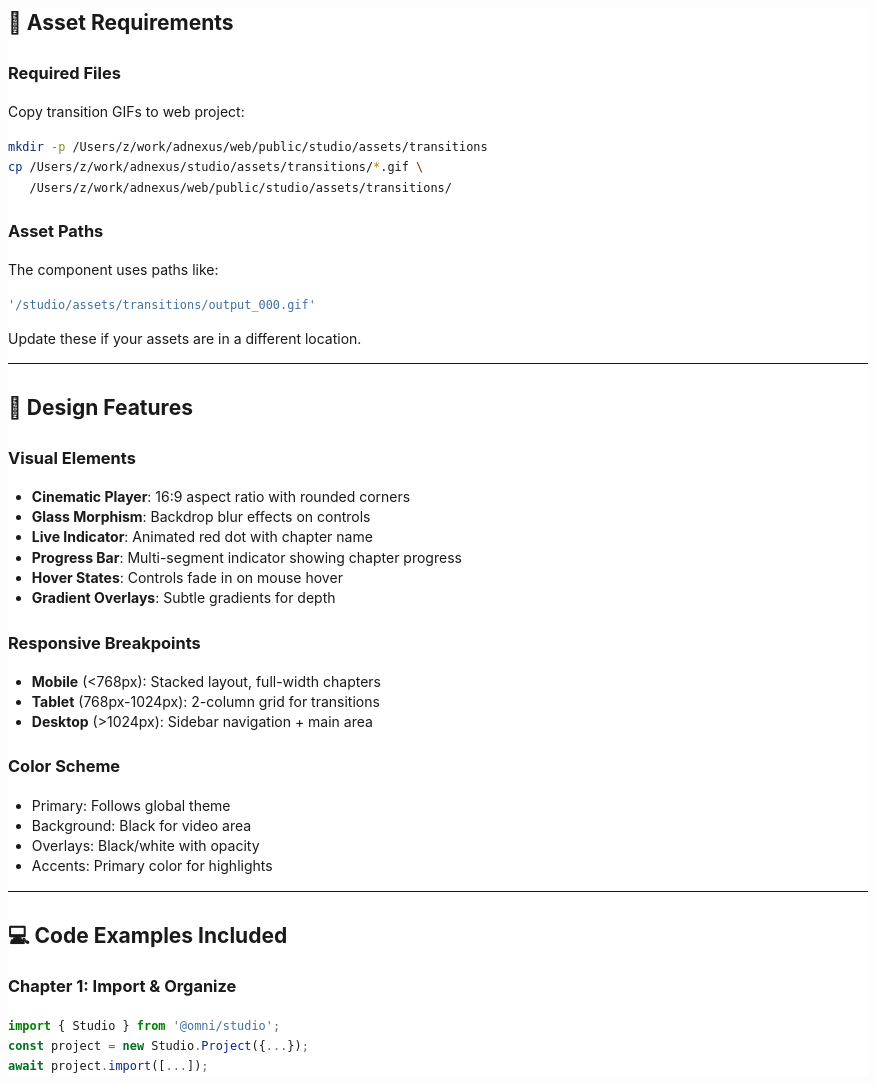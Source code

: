 
## 📂 Asset Requirements

### Required Files
Copy transition GIFs to web project:

```bash
mkdir -p /Users/z/work/adnexus/web/public/studio/assets/transitions
cp /Users/z/work/adnexus/studio/assets/transitions/*.gif \
   /Users/z/work/adnexus/web/public/studio/assets/transitions/
```

### Asset Paths
The component uses paths like:
```typescript
'/studio/assets/transitions/output_000.gif'
```

Update these if your assets are in a different location.

---

## 🎨 Design Features

### Visual Elements
- **Cinematic Player**: 16:9 aspect ratio with rounded corners
- **Glass Morphism**: Backdrop blur effects on controls
- **Live Indicator**: Animated red dot with chapter name
- **Progress Bar**: Multi-segment indicator showing chapter progress
- **Hover States**: Controls fade in on mouse hover
- **Gradient Overlays**: Subtle gradients for depth

### Responsive Breakpoints
- **Mobile** (<768px): Stacked layout, full-width chapters
- **Tablet** (768px-1024px): 2-column grid for transitions
- **Desktop** (>1024px): Sidebar navigation + main area

### Color Scheme
- Primary: Follows global theme
- Background: Black for video area
- Overlays: Black/white with opacity
- Accents: Primary color for highlights

---

## 💻 Code Examples Included

### Chapter 1: Import & Organize
```typescript
import { Studio } from '@omni/studio';
const project = new Studio.Project({...});
await project.import([...]);
```
